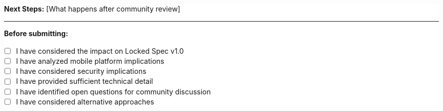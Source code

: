 **Next Steps:**
[What happens after community review]

---

**Before submitting:**
- [ ] I have considered the impact on Locked Spec v1.0
- [ ] I have analyzed mobile platform implications
- [ ] I have considered security implications
- [ ] I have provided sufficient technical detail
- [ ] I have identified open questions for community discussion
- [ ] I have considered alternative approaches

